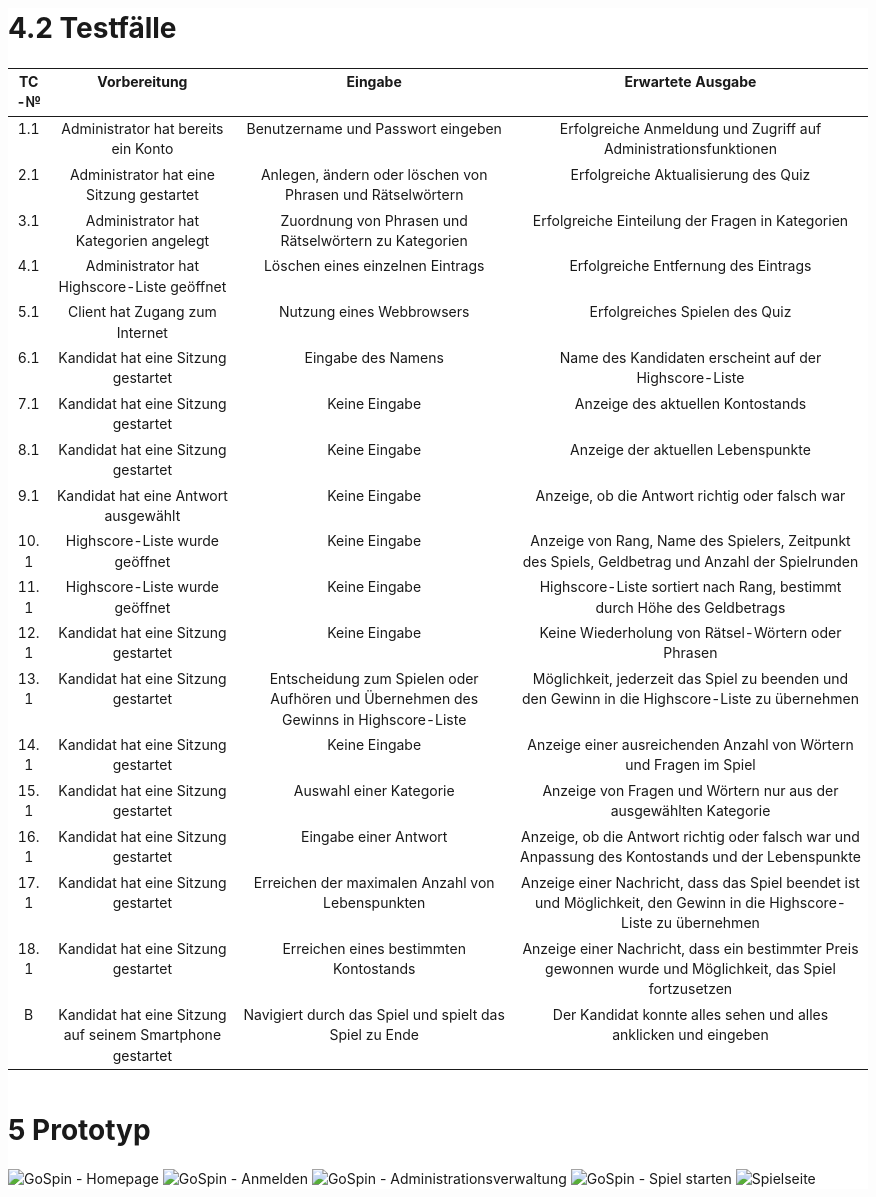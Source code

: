 
# 4.2 Testfälle

| **TC-№** |                     **Vorbereitung**                      |                         **Eingabe**                          |                    **Erwartete Ausgabe**                     |
| :------: | :-------------------------------------------------------: | :----------------------------------------------------------: | :----------------------------------------------------------: |
|   1.1    |            Administrator hat bereits ein Konto            |              Benutzername und Passwort eingeben              | Erfolgreiche Anmeldung und Zugriff auf Administrationsfunktionen |
|   2.1    |         Administrator hat eine Sitzung gestartet          |  Anlegen, ändern oder löschen von Phrasen und Rätselwörtern  |             Erfolgreiche Aktualisierung des Quiz             |
|   3.1    |           Administrator hat Kategorien angelegt           |    Zuordnung von Phrasen und Rätselwörtern zu Kategorien     |       Erfolgreiche Einteilung der Fragen in Kategorien       |
|   4.1    |        Administrator hat Highscore-Liste geöffnet         |               Löschen eines einzelnen Eintrags               |             Erfolgreiche Entfernung des Eintrags             |
|   5.1    |              Client hat Zugang zum Internet               |                  Nutzung eines Webbrowsers                   |                Erfolgreiches Spielen des Quiz                |
|   6.1    |            Kandidat hat eine Sitzung gestartet            |                      Eingabe des Namens                      |    Name des Kandidaten erscheint auf der Highscore-Liste     |
|   7.1    |            Kandidat hat eine Sitzung gestartet            |                        Keine Eingabe                         |              Anzeige des aktuellen Kontostands               |
|   8.1    |            Kandidat hat eine Sitzung gestartet            |                        Keine Eingabe                         |              Anzeige der aktuellen Lebenspunkte              |
|   9.1    |           Kandidat hat eine Antwort ausgewählt            |                        Keine Eingabe                         |       Anzeige, ob die Antwort richtig oder falsch war        |
|   10.1   |              Highscore-Liste wurde geöffnet               |                        Keine Eingabe                         | Anzeige von Rang, Name des Spielers, Zeitpunkt des Spiels, Geldbetrag und Anzahl der Spielrunden |
|   11.1   |              Highscore-Liste wurde geöffnet               |                        Keine Eingabe                         | Highscore-Liste sortiert nach Rang, bestimmt durch Höhe des Geldbetrags |
|   12.1   |            Kandidat hat eine Sitzung gestartet            |                        Keine Eingabe                         |      Keine Wiederholung von Rätsel-Wörtern oder Phrasen      |
|   13.1   |            Kandidat hat eine Sitzung gestartet            | Entscheidung zum Spielen oder Aufhören und Übernehmen des Gewinns in Highscore-Liste | Möglichkeit, jederzeit das Spiel zu beenden und den Gewinn in die Highscore-Liste zu übernehmen |
|   14.1   |            Kandidat hat eine Sitzung gestartet            |                        Keine Eingabe                         | Anzeige einer ausreichenden Anzahl von Wörtern und Fragen im Spiel |
|   15.1   |            Kandidat hat eine Sitzung gestartet            |                   Auswahl einer Kategorie                    | Anzeige von Fragen und Wörtern nur aus der ausgewählten Kategorie |
|   16.1   |            Kandidat hat eine Sitzung gestartet            |                    Eingabe einer Antwort                     | Anzeige, ob die Antwort richtig oder falsch war und Anpassung des Kontostands und der Lebenspunkte |
|   17.1   |            Kandidat hat eine Sitzung gestartet            |       Erreichen der maximalen Anzahl von Lebenspunkten       | Anzeige einer Nachricht, dass das Spiel beendet ist und Möglichkeit, den Gewinn in die Highscore-Liste zu übernehmen |
|   18.1   |            Kandidat hat eine Sitzung gestartet            |            Erreichen eines bestimmten Kontostands            | Anzeige einer Nachricht, dass ein bestimmter Preis gewonnen wurde und Möglichkeit, das Spiel fortzusetzen |
|    B     | Kandidat hat eine Sitzung auf seinem Smartphone gestartet |    Navigiert durch das Spiel und spielt das Spiel zu Ende    | Der Kandidat konnte alles sehen und alles anklicken und eingeben |


# 5 Prototyp

![GoSpin - Homepage](https://user-images.githubusercontent.com/69577043/212479422-6e39437b-5469-466f-ada4-2851ee8bb016.png)
![GoSpin - Anmelden](https://user-images.githubusercontent.com/69577043/212479451-d43597a4-32d1-4ca8-9e5c-d512f3f65dfd.png)
![GoSpin - Administrationsverwaltung](https://user-images.githubusercontent.com/69577043/212479466-d5d0f98a-2ad0-49bb-a06f-f5d5fe433d4e.png)
![GoSpin - Spiel starten](https://user-images.githubusercontent.com/69577043/212479470-957e1ced-8e86-4ff5-ab42-a26cdeee4f7d.png)
![Spielseite](https://user-images.githubusercontent.com/69577043/212044687-1fd7d325-166d-45c6-8864-d314fa88eaa8.jpg)
